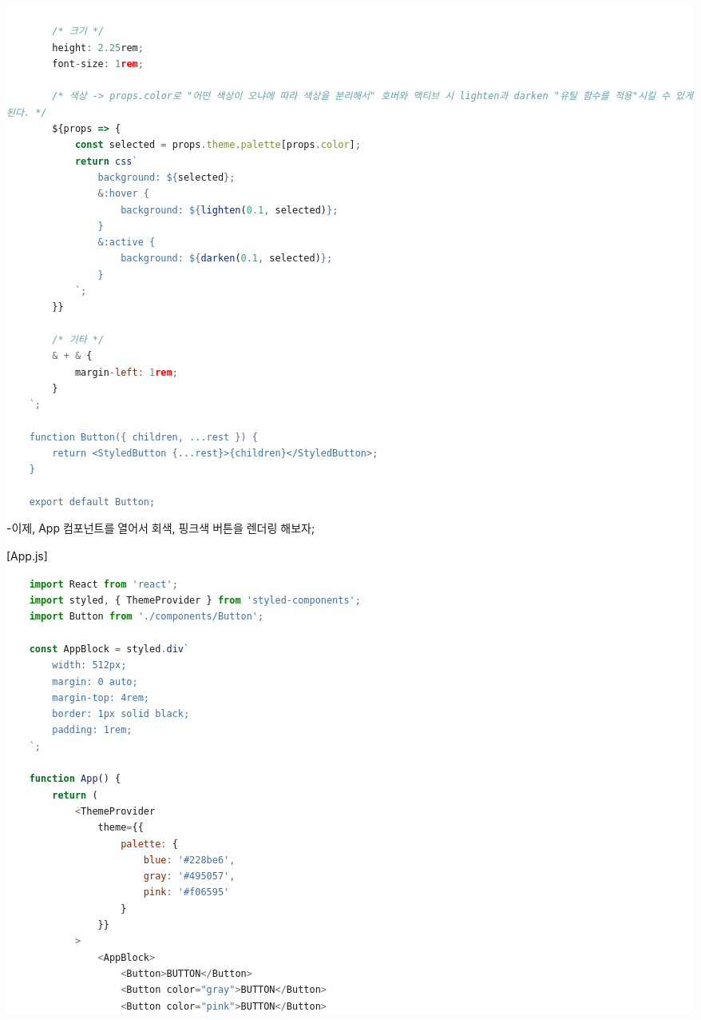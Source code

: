 ```javascript

		/* 크기 */
		height: 2.25rem;
		font-size: 1rem;

		/* 색상 -> props.color로 "어떤 색상이 오냐에 따라 색상을 분리해서" 호버와 액티브 시 lighten과 darken "유틸 함수를 적용"시킬 수 있게 된다. */
		${props => {
			const selected = props.theme.palette[props.color];
			return css`
				background: ${selected};
				&:hover {
					background: ${lighten(0.1, selected)};
				}
				&:active {
					background: ${darken(0.1, selected)};
				}
			`;
		}}

		/* 기타 */
		& + & {
			margin-left: 1rem;
		}
	`;

	function Button({ children, ...rest }) {
		return <StyledButton {...rest}>{children}</StyledButton>;
	}

	export default Button;
```
-이제, App 컴포넌트를 열어서 회색, 핑크색 버튼을 렌더링 해보자;     

[App.js]       

```javascript
	import React from 'react';
	import styled, { ThemeProvider } from 'styled-components';
	import Button from './components/Button';

	const AppBlock = styled.div`
		width: 512px;
		margin: 0 auto;
		margin-top: 4rem;
		border: 1px solid black;
		padding: 1rem;
	`;

	function App() {
		return (
			<ThemeProvider
				theme={{
					palette: {
						blue: '#228be6',
						gray: '#495057',
						pink: '#f06595'
					}
				}}
			>
				<AppBlock>
					<Button>BUTTON</Button>
					<Button color="gray">BUTTON</Button>
					<Button color="pink">BUTTON</Button>
```